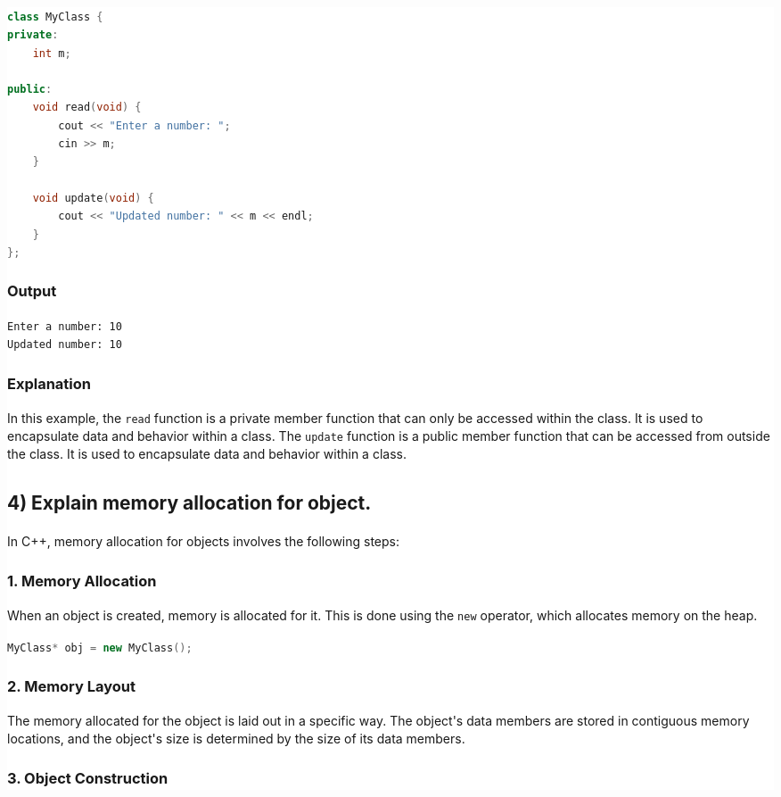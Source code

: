 ```cpp
class MyClass {
private:
    int m;

public:
    void read(void) {
        cout << "Enter a number: ";
        cin >> m;
    }

    void update(void) {
        cout << "Updated number: " << m << endl;
    }
};

```

### Output

```
Enter a number: 10
Updated number: 10

```

### Explanation

In this example, the `read` function is a private member function that can only be accessed within the class. It is used to encapsulate data and behavior within a class. The `update` function is a public member function that can be accessed from outside the class. It is used to encapsulate data and behavior within a class.

## 4) Explain memory allocation for object.

In C++, memory allocation for objects involves the following steps:

### 1. Memory Allocation

When an object is created, memory is allocated for it. This is done using the `new` operator, which allocates memory on the heap.

```cpp
MyClass* obj = new MyClass();

```

### 2. Memory Layout

The memory allocated for the object is laid out in a specific way. The object's data members are stored in contiguous memory locations, and the object's size is determined by the size of its data members.

### 3. Object Construction
